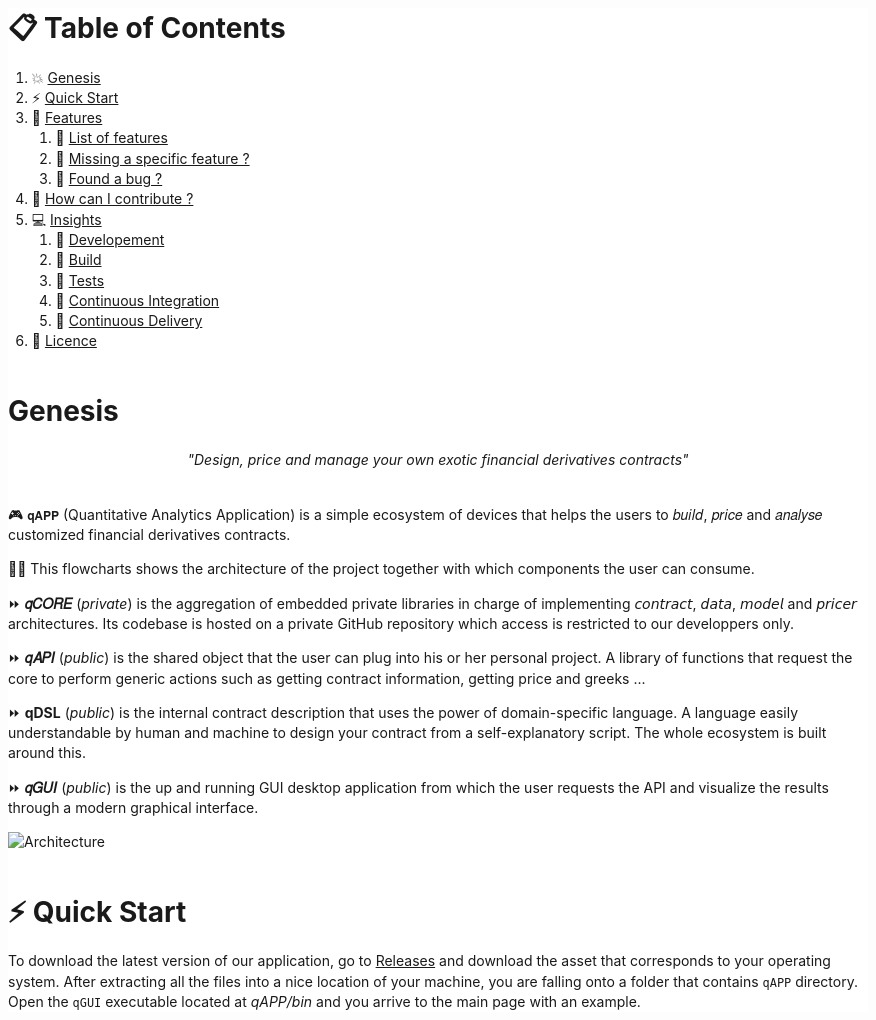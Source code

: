# 📋 Table of Contents

1. 💥 [Genesis](#genesis)
2. ⚡️ [Quick Start](#quick-start)
3. 🌴 [Features](#features)
   1. 📝 [List of features](#list-of-features)
   2. 🤝 [Missing a specific feature ?](#missing-a-specific-feature-?)
   3. 🔎 [Found a bug ?](#found-a-bug-?)
4. 🙌 [How can I contribute ?](#how-can-i-contribute-?)
5. 💻 [Insights](#insights)
   1. 🍯 [Developement](#developement)
   2. 🍏 [Build](#build)
   3. 🍊 [Tests](#tests)
   4. 🍈 [Continuous Integration](#continuous-integration)
   5. 🍇 [Continuous Delivery](#continuous-delivery)
6. 📜 [Licence](#licence)

# <a name="genesis">Genesis</a>

<div align="center">
<em>"Design, price and manage your own exotic financial derivatives contracts"</em>
</div> <br>

🎮 `𝐪𝐀𝐏𝐏` (Quantitative Analytics Application) is a simple ecosystem of devices that helps the users to 𝑏𝑢𝑖𝑙𝑑, 𝑝𝑟𝑖𝑐𝑒 and 𝑎𝑛𝑎𝑙𝑦𝑠𝑒 customized financial derivatives contracts.

✍🏻 This flowcharts shows the architecture of the project together with which components the user can consume.

⏩ **𝑞𝐶𝑂𝑅𝐸** (<em>private</em>) is the aggregation of embedded private libraries in charge of implementing 𝘤𝘰𝘯𝘵𝘳𝘢𝘤𝘵, 𝘥𝘢𝘵𝘢, 𝘮𝘰𝘥𝘦𝘭 and 𝘱𝘳𝘪𝘤𝘦𝘳 architectures. Its codebase is hosted on a private GitHub repository which access is restricted to our developpers only.

⏩ **𝑞𝐴𝑃𝐼** (<em>public</em>) is the shared object that the user can plug into his or her personal project. A library of functions that request the core to perform generic actions such as getting contract information, getting price and greeks ...

⏩ **qDSL** (<em>public</em>) is the internal contract description that uses the power of domain-specific language. A language easily understandable by human and machine to design your contract from a self-explanatory script. The whole ecosystem is built around this.

⏩ **𝑞𝐺𝑈𝐼** (<em>public</em>) is the up and running GUI desktop application from which the user requests the API and visualize the results through a modern graphical interface.

![Architecture](https://github.com/matt-charr/qAPP/assets/68332647/9282f0f0-2023-4d25-9ba6-aef13b857a2d)

# <a name="quick-start">⚡️ Quick Start</a>

To download the latest version of our application, go to [Releases](https://github.com/matt-charr/qAPP/releases) and download the asset that corresponds to your operating system. After extracting all the files into a nice location of your machine, you are falling onto a folder that contains `qAPP` directory. Open the `qGUI` executable located at <em>qAPP/bin</em> and you arrive to the main page with an example. 
